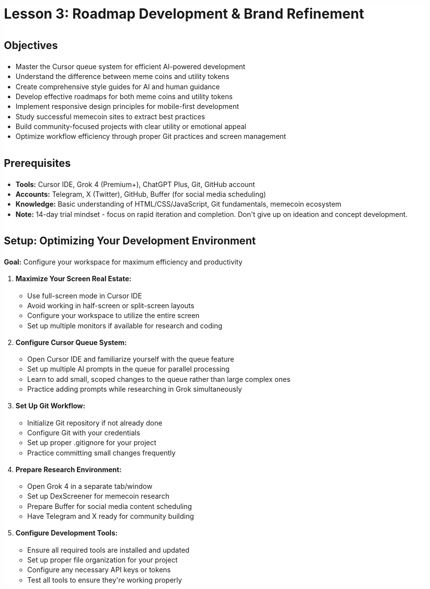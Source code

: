 # Lesson 3: Roadmap Development & Brand Refinement

## Objectives
- Master the Cursor queue system for efficient AI-powered development
- Understand the difference between meme coins and utility tokens
- Create comprehensive style guides for AI and human guidance
- Develop effective roadmaps for both meme coins and utility tokens
- Implement responsive design principles for mobile-first development
- Study successful memecoin sites to extract best practices
- Build community-focused projects with clear utility or emotional appeal
- Optimize workflow efficiency through proper Git practices and screen management

## Prerequisites
- **Tools:** Cursor IDE, Grok 4 (Premium+), ChatGPT Plus, Git, GitHub account
- **Accounts:** Telegram, X (Twitter), GitHub, Buffer (for social media scheduling)
- **Knowledge:** Basic understanding of HTML/CSS/JavaScript, Git fundamentals, memecoin ecosystem
- **Note:** 14-day trial mindset - focus on rapid iteration and completion. Don't give up on ideation and concept development.

## Setup: Optimizing Your Development Environment
**Goal:** Configure your workspace for maximum efficiency and productivity

1. **Maximize Your Screen Real Estate:**
   - Use full-screen mode in Cursor IDE
   - Avoid working in half-screen or split-screen layouts
   - Configure your workspace to utilize the entire screen
   - Set up multiple monitors if available for research and coding

2. **Configure Cursor Queue System:**
   - Open Cursor IDE and familiarize yourself with the queue feature
   - Set up multiple AI prompts in the queue for parallel processing
   - Learn to add small, scoped changes to the queue rather than large complex ones
   - Practice adding prompts while researching in Grok simultaneously

3. **Set Up Git Workflow:**
   - Initialize Git repository if not already done
   - Configure Git with your credentials
   - Set up proper .gitignore for your project
   - Practice committing small changes frequently

4. **Prepare Research Environment:**
   - Open Grok 4 in a separate tab/window
   - Set up DexScreener for memecoin research
   - Prepare Buffer for social media content scheduling
   - Have Telegram and X ready for community building

5. **Configure Development Tools:**
   - Ensure all required tools are installed and updated
   - Set up proper file organization for your project
   - Configure any necessary API keys or tokens
   - Test all tools to ensure they're working properly
